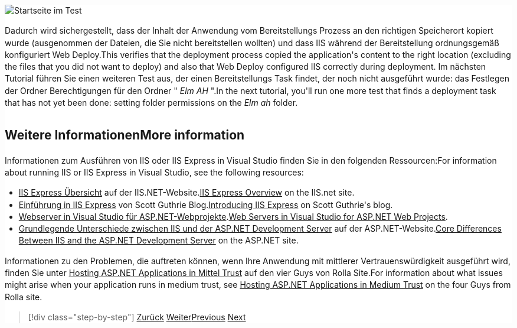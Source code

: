 ![Startseite im Test](deploying-to-iis/_static/image23.png)

<span data-ttu-id="f7bf9-373">Dadurch wird sichergestellt, dass der Inhalt der Anwendung vom Bereitstellungs Prozess an den richtigen Speicherort kopiert wurde (ausgenommen der Dateien, die Sie nicht bereitstellen wollten) und dass IIS während der Bereitstellung ordnungsgemäß konfiguriert Web Deploy.</span><span class="sxs-lookup"><span data-stu-id="f7bf9-373">This verifies that the deployment process copied the application's content to the right location (excluding the files that you did not want to deploy) and also that Web Deploy configured IIS correctly during deployment.</span></span> <span data-ttu-id="f7bf9-374">Im nächsten Tutorial führen Sie einen weiteren Test aus, der einen Bereitstellungs Task findet, der noch nicht ausgeführt wurde: das Festlegen der Ordner Berechtigungen für den Ordner " *Elm AH* ".</span><span class="sxs-lookup"><span data-stu-id="f7bf9-374">In the next tutorial, you'll run one more test that finds a deployment task that has not yet been done: setting folder permissions on the *Elm ah* folder.</span></span>

## <a name="more-information"></a><span data-ttu-id="f7bf9-375">Weitere Informationen</span><span class="sxs-lookup"><span data-stu-id="f7bf9-375">More information</span></span>

<span data-ttu-id="f7bf9-376">Informationen zum Ausführen von IIS oder IIS Express in Visual Studio finden Sie in den folgenden Ressourcen:</span><span class="sxs-lookup"><span data-stu-id="f7bf9-376">For information about running IIS or IIS Express in Visual Studio, see the following resources:</span></span>

- <span data-ttu-id="f7bf9-377">[IIS Express Übersicht](https://www.iis.net/learn/extensions/introduction-to-iis-express/iis-express-overview) auf der IIS.NET-Website.</span><span class="sxs-lookup"><span data-stu-id="f7bf9-377">[IIS Express Overview](https://www.iis.net/learn/extensions/introduction-to-iis-express/iis-express-overview) on the IIS.net site.</span></span>
- <span data-ttu-id="f7bf9-378">[Einführung in IIS Express](https://weblogs.asp.net/scottgu/archive/2010/06/28/introducing-iis-express.aspx) von Scott Guthrie Blog.</span><span class="sxs-lookup"><span data-stu-id="f7bf9-378">[Introducing IIS Express](https://weblogs.asp.net/scottgu/archive/2010/06/28/introducing-iis-express.aspx) on Scott Guthrie's blog.</span></span>
- <span data-ttu-id="f7bf9-379">[Webserver in Visual Studio für ASP.NET-Webprojekte](https://msdn.microsoft.com/library/58wxa9w5.aspx).</span><span class="sxs-lookup"><span data-stu-id="f7bf9-379">[Web Servers in Visual Studio for ASP.NET Web Projects](https://msdn.microsoft.com/library/58wxa9w5.aspx).</span></span>
- <span data-ttu-id="f7bf9-380">[Grundlegende Unterschiede zwischen IIS und der ASP.NET Development Server](../../older-versions-getting-started/deploying-web-site-projects/core-differences-between-iis-and-the-asp-net-development-server-cs.md) auf der ASP.NET-Website.</span><span class="sxs-lookup"><span data-stu-id="f7bf9-380">[Core Differences Between IIS and the ASP.NET Development Server](../../older-versions-getting-started/deploying-web-site-projects/core-differences-between-iis-and-the-asp-net-development-server-cs.md) on the ASP.NET site.</span></span>

<span data-ttu-id="f7bf9-381">Informationen zu den Problemen, die auftreten können, wenn Ihre Anwendung mit mittlerer Vertrauenswürdigkeit ausgeführt wird, finden Sie unter [Hosting ASP.NET Applications in Mittel Trust](http://www.4guysfromrolla.com/articles/100307-1.aspx) auf den vier Guys von Rolla Site.</span><span class="sxs-lookup"><span data-stu-id="f7bf9-381">For information about what issues might arise when your application runs in medium trust, see [Hosting ASP.NET Applications in Medium Trust](http://www.4guysfromrolla.com/articles/100307-1.aspx) on the four Guys from Rolla site.</span></span>

> [!div class="step-by-step"]
> <span data-ttu-id="f7bf9-382">[Zurück](project-properties.md)
> [Weiter](setting-folder-permissions.md)</span><span class="sxs-lookup"><span data-stu-id="f7bf9-382">[Previous](project-properties.md)
[Next](setting-folder-permissions.md)</span></span>
